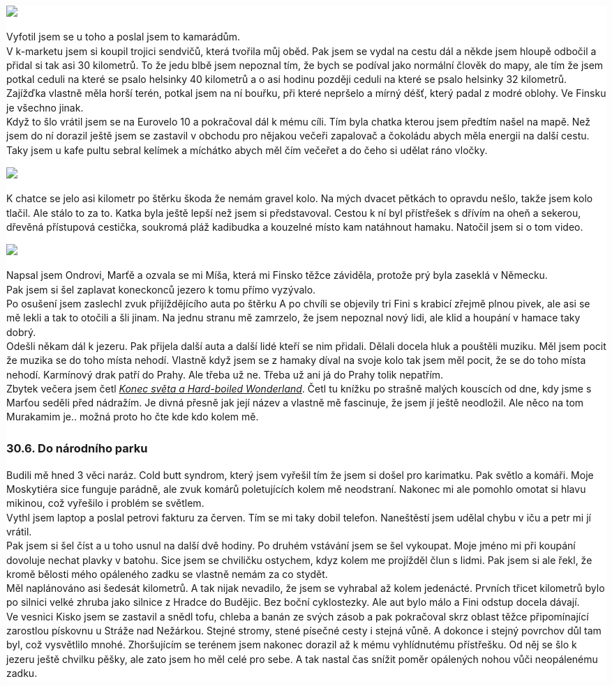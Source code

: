 <a href="../images/2022_june/29_1.jpg" target="_blank"><img src="../images/thumbnails/2022_june/29_1.jpg"></a>

Vyfotil jsem se u toho a poslal jsem to kamarádům.\
V k-marketu jsem si koupil trojici sendvičů, která tvořila můj oběd. Pak jsem se vydal na cestu dál a někde jsem hloupě odbočil a přidal si tak asi 30 kilometrů. To že jedu blbě jsem nepoznal tím, že bych se podíval jako normální člověk do mapy, ale tím že jsem potkal ceduli na které se psalo helsinky 40 kilometrů a o asi hodinu později ceduli na které se psalo helsinky 32 kilometrů. Zajížďka vlastně měla horší terén, potkal jsem na ní bouřku, při které nepršelo a mírný déšť, který padal z modré oblohy. Ve Finsku je všechno jinak.\
Když to šlo vrátil jsem se na Eurovelo 10 a pokračoval dál k mému cíli. Tím byla chatka kterou jsem předtím našel na mapě. Než jsem do ní dorazil ještě jsem se zastavil v obchodu pro nějakou večeři zapalovač a čokoládu abych měla energii na další cestu. Taky jsem u kafe pultu sebral kelímek a míchátko abych měl čím večeřet a do čeho si udělat ráno vločky.

<a href="../images/2022_june/29_3.jpg" target="_blank"><img src="../images/thumbnails/2022_june/29_3.jpg"></a>

K chatce se jelo asi kilometr po štěrku škoda že nemám gravel kolo. Na mých dvacet pětkách to opravdu nešlo, takže jsem kolo tlačil. Ale stálo to za to. Katka byla ještě lepší než jsem si představoval. Cestou k ní byl přístřešek s dřívím na oheň a sekerou, dřevěná přístupová cestička, soukromá pláž kadibudka a kouzelné místo kam natáhnout hamaku. Natočil jsem si o tom video.

<a href="../images/2022_june/29_2.jpg" target="_blank"><img src="../images/thumbnails/2022_june/29_2.jpg"></a>

Napsal jsem Ondrovi, Marťě a ozvala se mi Míša, která mi Finsko těžce záviděla, protože prý byla zaseklá v Německu.\
Pak jsem si šel zaplavat koneckonců jezero k tomu přímo vyzývalo.\
Po osušení jsem zaslechl zvuk přijíždějícího auta po štěrku A po chvíli se objevily tri Fini s krabicí zřejmě plnou pivek, ale asi se mě lekli a tak to otočili a šli jinam. Na jednu stranu mě zamrzelo, že jsem nepoznal nový lidi, ale klid a houpání v hamace taky dobrý.\
Odešli někam dál k jezeru. Pak přijela další auta a další lidé kteří se nim přidali. Dělali docela hluk a pouštěli muziku. Měl jsem pocit že muzika se do toho místa nehodí. Vlastně když jsem se z hamaky díval na svoje kolo tak jsem měl pocit, že se do toho místa nehodí. Karmínový drak patří do Prahy. Ale třeba už ne. Třeba už ani já do Prahy tolik nepatřím.\
Zbytek večera jsem četl [*Konec světa a Hard-boiled Wonderland*](https://www.goodreads.com/book/show/7921266-konec-sv-ta-hard-boiled-wonderland). Četl tu knížku po strašně malých kouscích od dne, kdy jsme s Marťou seděli před nádražím. Je divná přesně jak její název a vlastně mě fascinuje, že jsem jí ještě neodložil. Ale něco na tom Murakamim je.. možná proto ho čte kde kdo kolem mě.

### 30.6. Do národního parku

Budili mě hned 3 věci naráz. Cold butt syndrom, který jsem vyřešil tím že jsem si došel pro karimatku. Pak světlo a komáři. Moje Moskytiéra sice funguje parádně, ale zvuk komárů poletujících kolem mě neodstraní. Nakonec mi ale pomohlo omotat si hlavu mikinou, což vyřešilo i problém se světlem.\
Vythl jsem laptop a poslal petrovi fakturu za červen. Tím se mi taky dobil telefon. Naneštěstí jsem udělal chybu v iču a petr mi jí vrátil.\
Pak jsem si šel číst a u toho usnul na další dvě hodiny. Po druhém vstávání jsem se šel vykoupat. Moje jméno mi při koupání dovoluje nechat plavky v batohu. Sice jsem se chviličku ostychem, kdyz kolem me projížděl člun s lidmi. Pak jsem si ale řekl, že kromě bělosti mého opáleného zadku se vlastně nemám za co stydět.\
Měl naplánováno asi šedesát kilometrů. A tak nijak nevadilo, že jsem se vyhrabal až kolem jedenácté. Prvních třicet kilometrů bylo po silnici velké zhruba jako silnice z Hradce do Budějic. Bez boční cyklostezky. Ale aut bylo málo a Fini odstup docela dávají.\
Ve vesnici Kisko jsem se zastavil a snědl tofu, chleba a banán ze svých zásob a pak pokračoval skrz oblast těžce připomínající zarostlou pískovnu u Stráže nad Nežárkou. Stejné stromy, stené písečné cesty i stejná vůně. A dokonce i stejný povrchov důl tam byl, což vysvětlilo mnohé. Zhoršujícím se terénem jsem nakonec dorazil až k mému vyhlídnutému přístřešku. Od něj se šlo k jezeru ještě chvilku pěšky, ale zato jsem ho měl celé pro sebe. A tak nastal čas snížit poměr opálených nohou vůči neopálenému zadku.
